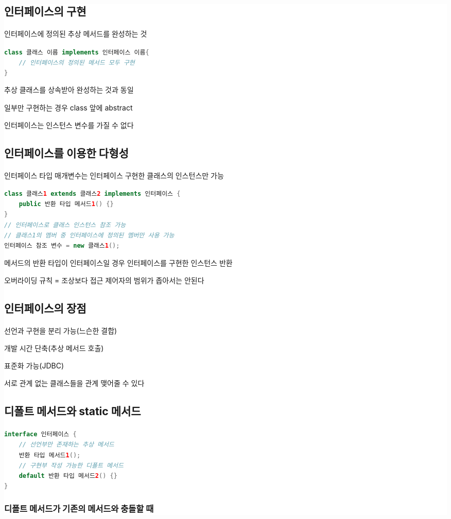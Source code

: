 ## 인터페이스의 구현

인터페이스에 정의된 추상 메서드를 완성하는 것

```java 
class 클래스 이름 implements 인터페이스 이름{
    // 인터페이스의 정의된 메서드 모두 구현
}
```

추상 클래스를 상속받아 완성하는 것과 동일

일부만 구현하는 경우 class 앞에 abstract

인터페이스는 인스턴스 변수를 가질 수 없다

## 인터페이스를 이용한 다형성

인터페이스 타입 매개변수는 인터페이스 구현한 클래스의 인스턴스만 가능

```java 
class 클래스1 extends 클래스2 implements 인터페이스 {
    public 반환 타입 메서드1() {}
}
// 인터페이스로 클래스 인스턴스 참조 가능
// 클래스1의 멤버 중 인터페이스에 정의된 멤버만 사용 가능
인터페이스 참조 변수 = new 클래스1();
```

메서드의 반환 타입이 인터페이스일 경우 인터페이스를 구현한 인스턴스 반환

오버라이딩 규칙 = 조상보다 접근 제어자의 범위가 좁아서는 안된다

## 인터페이스의 장점

선언과 구현을 분리 가능(느슨한 결합)

개발 시간 단축(추상 메서드 호출)

표준화 가능(JDBC)

서로 관계 없는 클래스들을 관계 맺어줄 수 있다

## 디폴트 메서드와 static 메서드

```java 
interface 인터페이스 {
    // 선언부만 존재하는 추상 메서드
    반환 타입 메서드1();
    // 구현부 작성 가능한 디폴트 메서드
    default 반환 타입 메서드2() {}
}
```

### 디폴트 메서드가 기존의 메서드와 충돌할 때

